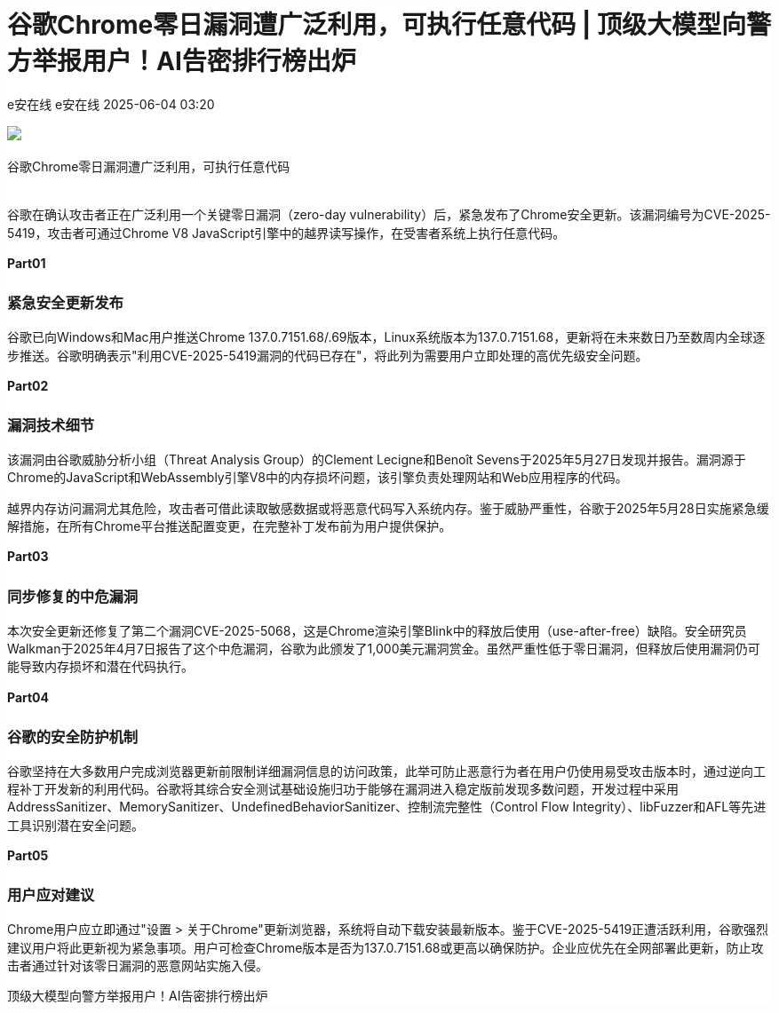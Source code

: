 #  谷歌Chrome零日漏洞遭广泛利用，可执行任意代码 | 顶级大模型向警方举报用户！AI告密排行榜出炉   
e安在线  e安在线   2025-06-04 03:20  
  
![](https://mmbiz.qpic.cn/sz_mmbiz_png/1Y08O57sHWiahTldalExhOyzXNMO6kcO7ULmiclhSZfg8zVMLHEMUGBu3lBjFbjib8vsYDZzplofMSC7epkHHWpibw/640?wx_fmt=png&from=appmsg "")  
  
谷歌Chrome零日漏洞遭广泛利用，可执行任意代码  
   
  
谷歌在确认攻击者正在广泛利用一个关键零日漏洞（zero-day vulnerability）后，紧急发布了Chrome安全更新。该漏洞编号为CVE-2025-5419，攻击者可通过Chrome V8 JavaScript引擎中的越界读写操作，在受害者系统上执行任意代码。  
  
  
**Part01**  
### 紧急安全更新发布  
  
  
谷歌已向Windows和Mac用户推送Chrome 137.0.7151.68/.69版本，Linux系统版本为137.0.7151.68，更新将在未来数日乃至数周内全球逐步推送。谷歌明确表示"利用CVE-2025-5419漏洞的代码已存在"，将此列为需要用户立即处理的高优先级安全问题。  
  
  
**Part02**  
### 漏洞技术细节  
  
  
该漏洞由谷歌威胁分析小组（Threat Analysis Group）的Clement Lecigne和Benoît Sevens于2025年5月27日发现并报告。漏洞源于Chrome的JavaScript和WebAssembly引擎V8中的内存损坏问题，该引擎负责处理网站和Web应用程序的代码。  
  
  
越界内存访问漏洞尤其危险，攻击者可借此读取敏感数据或将恶意代码写入系统内存。鉴于威胁严重性，谷歌于2025年5月28日实施紧急缓解措施，在所有Chrome平台推送配置变更，在完整补丁发布前为用户提供保护。  
  
  
**Part03**  
### 同步修复的中危漏洞  
  
  
本次安全更新还修复了第二个漏洞CVE-2025-5068，这是Chrome渲染引擎Blink中的释放后使用（use-after-free）缺陷。安全研究员Walkman于2025年4月7日报告了这个中危漏洞，谷歌为此颁发了1,000美元漏洞赏金。虽然严重性低于零日漏洞，但释放后使用漏洞仍可能导致内存损坏和潜在代码执行。  
  
  
**Part04**  
### 谷歌的安全防护机制  
  
  
谷歌坚持在大多数用户完成浏览器更新前限制详细漏洞信息的访问政策，此举可防止恶意行为者在用户仍使用易受攻击版本时，通过逆向工程补丁开发新的利用代码。谷歌将其综合安全测试基础设施归功于能够在漏洞进入稳定版前发现多数问题，开发过程中采用AddressSanitizer、MemorySanitizer、UndefinedBehaviorSanitizer、控制流完整性（Control Flow Integrity）、libFuzzer和AFL等先进工具识别潜在安全问题。  
  
  
**Part05**  
### 用户应对建议  
  
  
Chrome用户应立即通过"设置 > 关于Chrome"更新浏览器，系统将自动下载安装最新版本。鉴于CVE-2025-5419正遭活跃利用，谷歌强烈建议用户将此更新视为紧急事项。用户可检查Chrome版本是否为137.0.7151.68或更高以确保防护。企业应优先在全网部署此更新，防止攻击者通过针对该零日漏洞的恶意网站实施入侵。  
  
  
顶级大模型向警方举报用户！AI告密排行榜出炉  
  